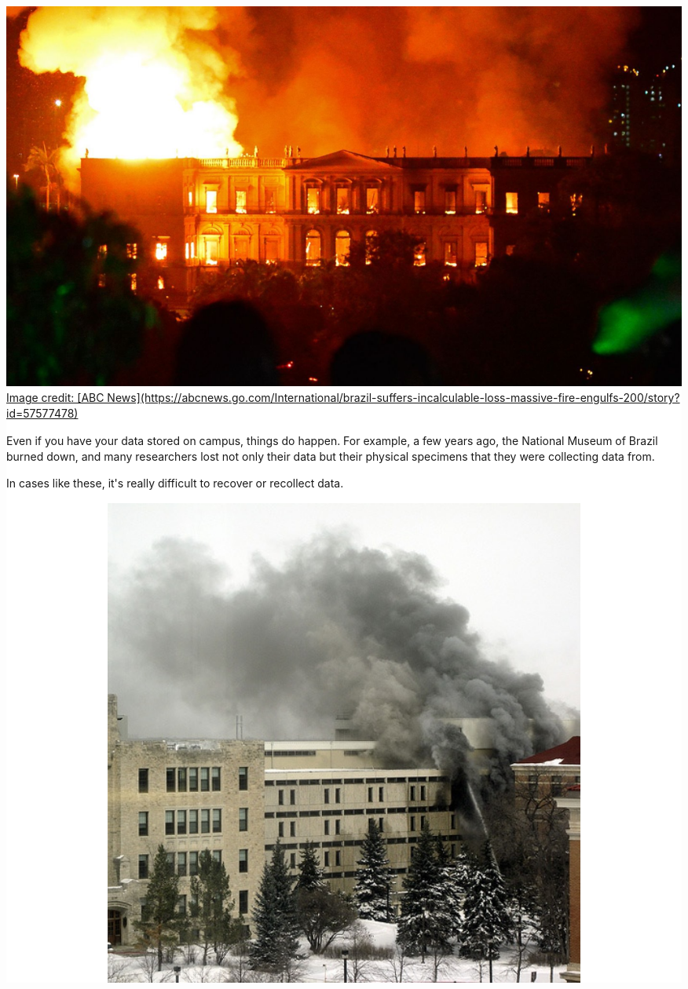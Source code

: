 <img src="assets/img/introduction/fire.jpg" alt="" width="100%">
<ins>Image credit: [ABC News](https://abcnews.go.com/International/brazil-suffers-incalculable-loss-massive-fire-engulfs-200/story?id=57577478)</ins>

Even if you have your data stored on campus, things do happen. For example, a few years ago, the National Museum of Brazil burned down, and many researchers lost not only their data but their physical specimens that they were collecting data from.

In cases like these, it's really difficult to recover or recollect data.

<img src="assets/img/introduction/fire2.png" alt="" width="70%" style="margin: auto; display: block">
